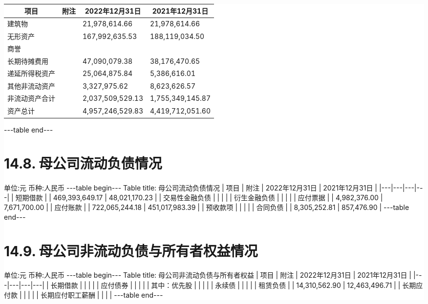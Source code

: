 | 项目 | 附注 | 2022年12月31日 | 2021年12月31日 |
|---|---|---|---|
| 建筑物 | | 21,978,614.66 | 21,978,614.66 |
| 无形资产 | | 167,992,635.53 | 188,119,034.50 |
| 商誉 | | | |
| 长期待摊费用 | | 47,090,079.38 | 38,176,470.65 |
| 递延所得税资产 | | 25,064,875.84 | 5,386,616.01 |
| 其他非流动资产 | | 3,327,975.62 | 8,623,626.57 |
| 非流动资产合计 | | 2,037,509,529.13 | 1,755,349,145.87 |
| 资产总计 | | 4,957,246,529.83 | 4,419,712,051.60 |
---table end---

# 14.8. 母公司流动负债情况
单位:元 币种:人民币
---table begin---
Table title: 母公司流动负债情况
| 项目 | 附注 | 2022年12月31日 | 2021年12月31日 |
|---|---|---|---|
| 短期借款 | | 469,393,649.17 | 48,021,170.23 |
| 交易性金融负债 | | | |
| 衍生金融负债 | | | |
| 应付票据 | | 4,982,376.00 | 7,671,700.00 |
| 应付账款 | | 722,065,244.18 | 451,017,983.39 |
| 预收款项 | | | |
| 合同负债 | | 8,305,252.81 | 857,476.90 |
---table end---

# 14.9. 母公司非流动负债与所有者权益情况
单位:元 币种:人民币
---table begin---
Table title: 母公司非流动负债与所有者权益
| 项目 | 附注 | 2022年12月31日 | 2021年12月31日 |
|---|---|---|---|
| 长期借款 | | | |
| 应付债券 | | | |
| 其中：优先股 | | | |
| 永续债 | | | |
| 租赁负债 | | 14,310,562.90 | 12,463,496.71 |
| 长期应付款 | | | |
| 长期应付职工薪酬 | | | |
---table end---
